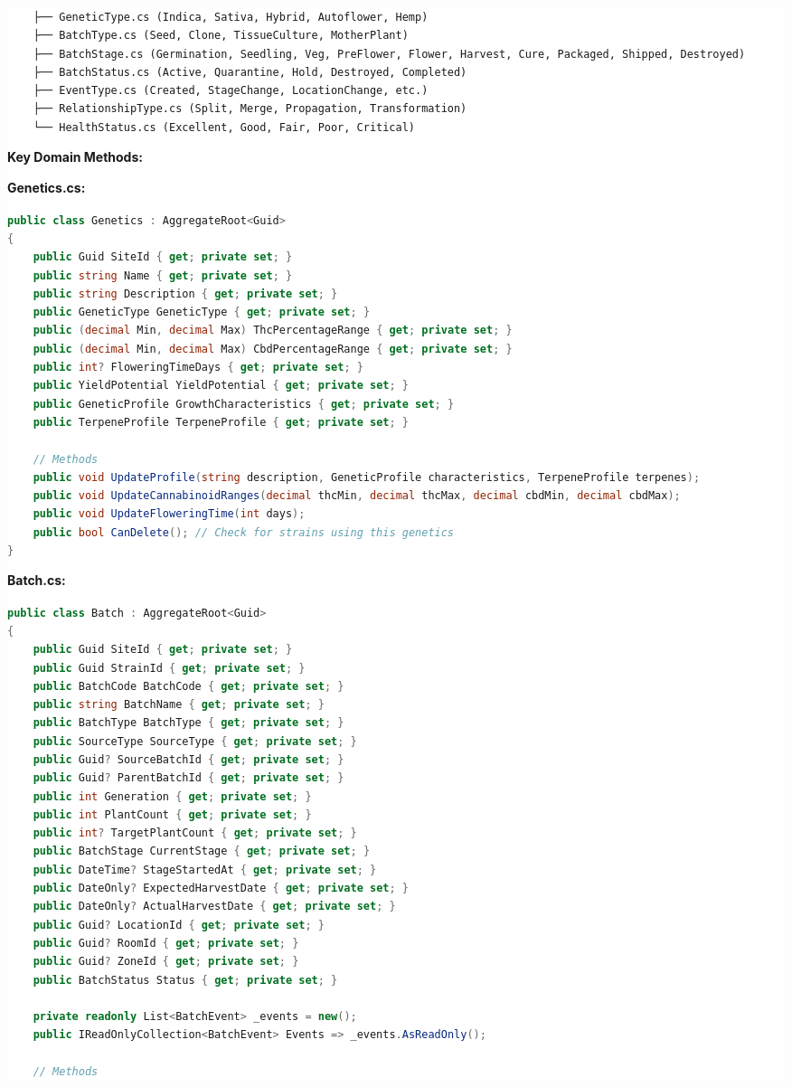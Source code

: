 ```
    ├── GeneticType.cs (Indica, Sativa, Hybrid, Autoflower, Hemp)
    ├── BatchType.cs (Seed, Clone, TissueCulture, MotherPlant)
    ├── BatchStage.cs (Germination, Seedling, Veg, PreFlower, Flower, Harvest, Cure, Packaged, Shipped, Destroyed)
    ├── BatchStatus.cs (Active, Quarantine, Hold, Destroyed, Completed)
    ├── EventType.cs (Created, StageChange, LocationChange, etc.)
    ├── RelationshipType.cs (Split, Merge, Propagation, Transformation)
    └── HealthStatus.cs (Excellent, Good, Fair, Poor, Critical)
```

**Key Domain Methods:**

**Genetics.cs:**
```csharp
public class Genetics : AggregateRoot<Guid>
{
    public Guid SiteId { get; private set; }
    public string Name { get; private set; }
    public string Description { get; private set; }
    public GeneticType GeneticType { get; private set; }
    public (decimal Min, decimal Max) ThcPercentageRange { get; private set; }
    public (decimal Min, decimal Max) CbdPercentageRange { get; private set; }
    public int? FloweringTimeDays { get; private set; }
    public YieldPotential YieldPotential { get; private set; }
    public GeneticProfile GrowthCharacteristics { get; private set; }
    public TerpeneProfile TerpeneProfile { get; private set; }
    
    // Methods
    public void UpdateProfile(string description, GeneticProfile characteristics, TerpeneProfile terpenes);
    public void UpdateCannabinoidRanges(decimal thcMin, decimal thcMax, decimal cbdMin, decimal cbdMax);
    public void UpdateFloweringTime(int days);
    public bool CanDelete(); // Check for strains using this genetics
}
```

**Batch.cs:**
```csharp
public class Batch : AggregateRoot<Guid>
{
    public Guid SiteId { get; private set; }
    public Guid StrainId { get; private set; }
    public BatchCode BatchCode { get; private set; }
    public string BatchName { get; private set; }
    public BatchType BatchType { get; private set; }
    public SourceType SourceType { get; private set; }
    public Guid? SourceBatchId { get; private set; }
    public Guid? ParentBatchId { get; private set; }
    public int Generation { get; private set; }
    public int PlantCount { get; private set; }
    public int? TargetPlantCount { get; private set; }
    public BatchStage CurrentStage { get; private set; }
    public DateTime? StageStartedAt { get; private set; }
    public DateOnly? ExpectedHarvestDate { get; private set; }
    public DateOnly? ActualHarvestDate { get; private set; }
    public Guid? LocationId { get; private set; }
    public Guid? RoomId { get; private set; }
    public Guid? ZoneId { get; private set; }
    public BatchStatus Status { get; private set; }
    
    private readonly List<BatchEvent> _events = new();
    public IReadOnlyCollection<BatchEvent> Events => _events.AsReadOnly();
    
    // Methods
```